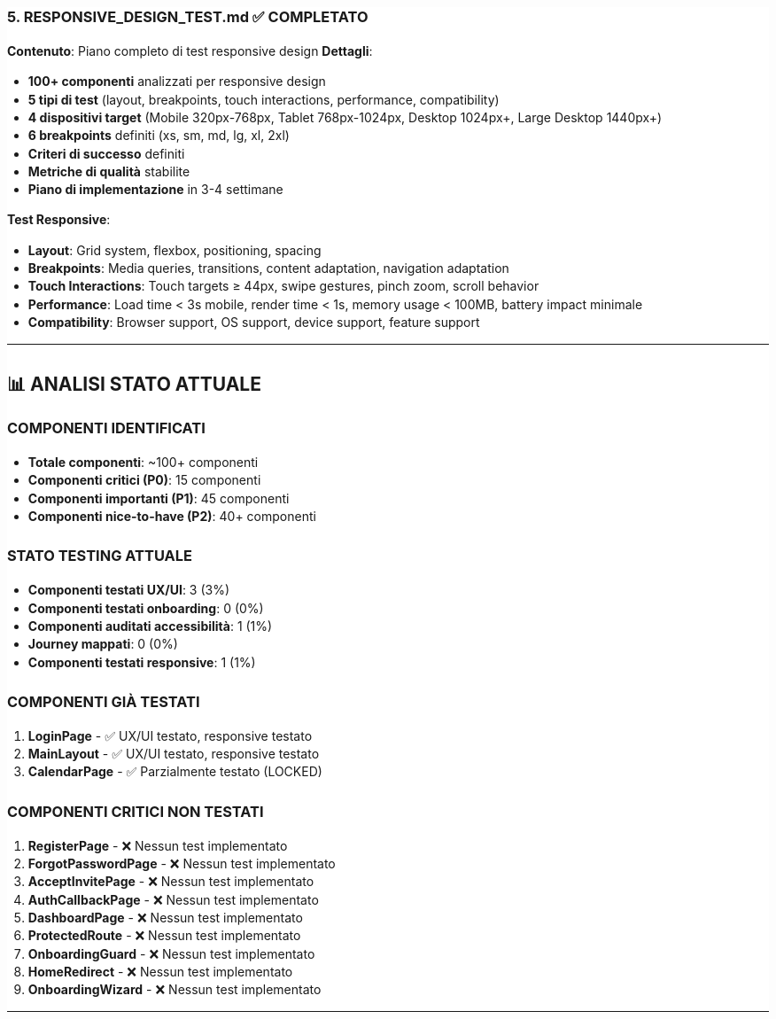 ### **5. RESPONSIVE_DESIGN_TEST.md** ✅ COMPLETATO
**Contenuto**: Piano completo di test responsive design
**Dettagli**:
- **100+ componenti** analizzati per responsive design
- **5 tipi di test** (layout, breakpoints, touch interactions, performance, compatibility)
- **4 dispositivi target** (Mobile 320px-768px, Tablet 768px-1024px, Desktop 1024px+, Large Desktop 1440px+)
- **6 breakpoints** definiti (xs, sm, md, lg, xl, 2xl)
- **Criteri di successo** definiti
- **Metriche di qualità** stabilite
- **Piano di implementazione** in 3-4 settimane

**Test Responsive**:
- **Layout**: Grid system, flexbox, positioning, spacing
- **Breakpoints**: Media queries, transitions, content adaptation, navigation adaptation
- **Touch Interactions**: Touch targets ≥ 44px, swipe gestures, pinch zoom, scroll behavior
- **Performance**: Load time < 3s mobile, render time < 1s, memory usage < 100MB, battery impact minimale
- **Compatibility**: Browser support, OS support, device support, feature support

---

## 📊 ANALISI STATO ATTUALE

### **COMPONENTI IDENTIFICATI**
- **Totale componenti**: ~100+ componenti
- **Componenti critici (P0)**: 15 componenti
- **Componenti importanti (P1)**: 45 componenti
- **Componenti nice-to-have (P2)**: 40+ componenti

### **STATO TESTING ATTUALE**
- **Componenti testati UX/UI**: 3 (3%)
- **Componenti testati onboarding**: 0 (0%)
- **Componenti auditati accessibilità**: 1 (1%)
- **Journey mappati**: 0 (0%)
- **Componenti testati responsive**: 1 (1%)

### **COMPONENTI GIÀ TESTATI**
1. **LoginPage** - ✅ UX/UI testato, responsive testato
2. **MainLayout** - ✅ UX/UI testato, responsive testato
3. **CalendarPage** - ✅ Parzialmente testato (LOCKED)

### **COMPONENTI CRITICI NON TESTATI**
1. **RegisterPage** - ❌ Nessun test implementato
2. **ForgotPasswordPage** - ❌ Nessun test implementato
3. **AcceptInvitePage** - ❌ Nessun test implementato
4. **AuthCallbackPage** - ❌ Nessun test implementato
5. **DashboardPage** - ❌ Nessun test implementato
6. **ProtectedRoute** - ❌ Nessun test implementato
7. **OnboardingGuard** - ❌ Nessun test implementato
8. **HomeRedirect** - ❌ Nessun test implementato
9. **OnboardingWizard** - ❌ Nessun test implementato

---